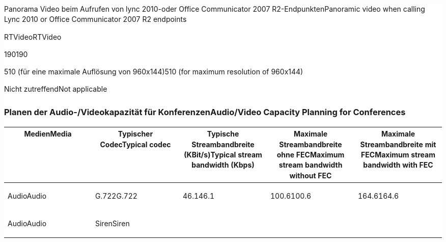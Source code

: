 <td><p><span data-ttu-id="b6e67-303">Panorama Video beim Aufrufen von lync 2010-oder Office Communicator 2007 R2-Endpunkten</span><span class="sxs-lookup"><span data-stu-id="b6e67-303">Panoramic video when calling Lync 2010 or Office Communicator 2007 R2 endpoints</span></span></p></td>
<td><p><span data-ttu-id="b6e67-304">RTVideo</span><span class="sxs-lookup"><span data-stu-id="b6e67-304">RTVideo</span></span></p></td>
<td><p><span data-ttu-id="b6e67-305">190</span><span class="sxs-lookup"><span data-stu-id="b6e67-305">190</span></span></p></td>
<td><p><span data-ttu-id="b6e67-306">510 (für eine maximale Auflösung von 960x144)</span><span class="sxs-lookup"><span data-stu-id="b6e67-306">510 (for maximum resolution of 960x144)</span></span></p></td>
<td><p><span data-ttu-id="b6e67-307">Nicht zutreffend</span><span class="sxs-lookup"><span data-stu-id="b6e67-307">Not applicable</span></span></p></td>
</tr>
</tbody>
</table>


### <a name="audiovideo-capacity-planning-for-conferences"></a><span data-ttu-id="b6e67-308">Planen der Audio-/Videokapazität für Konferenzen</span><span class="sxs-lookup"><span data-stu-id="b6e67-308">Audio/Video Capacity Planning for Conferences</span></span>

<table>
<colgroup>
<col style="width: 20%" />
<col style="width: 20%" />
<col style="width: 20%" />
<col style="width: 20%" />
<col style="width: 20%" />
</colgroup>
<thead>
<tr class="header">
<th><span data-ttu-id="b6e67-309">Medien</span><span class="sxs-lookup"><span data-stu-id="b6e67-309">Media</span></span></th>
<th><span data-ttu-id="b6e67-310">Typischer Codec</span><span class="sxs-lookup"><span data-stu-id="b6e67-310">Typical codec</span></span></th>
<th><span data-ttu-id="b6e67-311">Typische Streambandbreite (KBit/s)</span><span class="sxs-lookup"><span data-stu-id="b6e67-311">Typical stream bandwidth (Kbps)</span></span></th>
<th><span data-ttu-id="b6e67-312">Maximale Streambandbreite ohne FEC</span><span class="sxs-lookup"><span data-stu-id="b6e67-312">Maximum stream bandwidth without FEC</span></span></th>
<th><span data-ttu-id="b6e67-313">Maximale Streambandbreite mit FEC</span><span class="sxs-lookup"><span data-stu-id="b6e67-313">Maximum stream bandwidth with FEC</span></span></th>
</tr>
</thead>
<tbody>
<tr class="odd">
<td><p><span data-ttu-id="b6e67-314">Audio</span><span class="sxs-lookup"><span data-stu-id="b6e67-314">Audio</span></span></p></td>
<td><p><span data-ttu-id="b6e67-315">G.722</span><span class="sxs-lookup"><span data-stu-id="b6e67-315">G.722</span></span></p></td>
<td><p><span data-ttu-id="b6e67-316">46.1</span><span class="sxs-lookup"><span data-stu-id="b6e67-316">46.1</span></span></p></td>
<td><p><span data-ttu-id="b6e67-317">100.6</span><span class="sxs-lookup"><span data-stu-id="b6e67-317">100.6</span></span></p></td>
<td><p><span data-ttu-id="b6e67-318">164.6</span><span class="sxs-lookup"><span data-stu-id="b6e67-318">164.6</span></span></p></td>
</tr>
<tr class="even">
<td><p><span data-ttu-id="b6e67-319">Audio</span><span class="sxs-lookup"><span data-stu-id="b6e67-319">Audio</span></span></p></td>
<td><p><span data-ttu-id="b6e67-320">Siren</span><span class="sxs-lookup"><span data-stu-id="b6e67-320">Siren</span></span></p></td>
